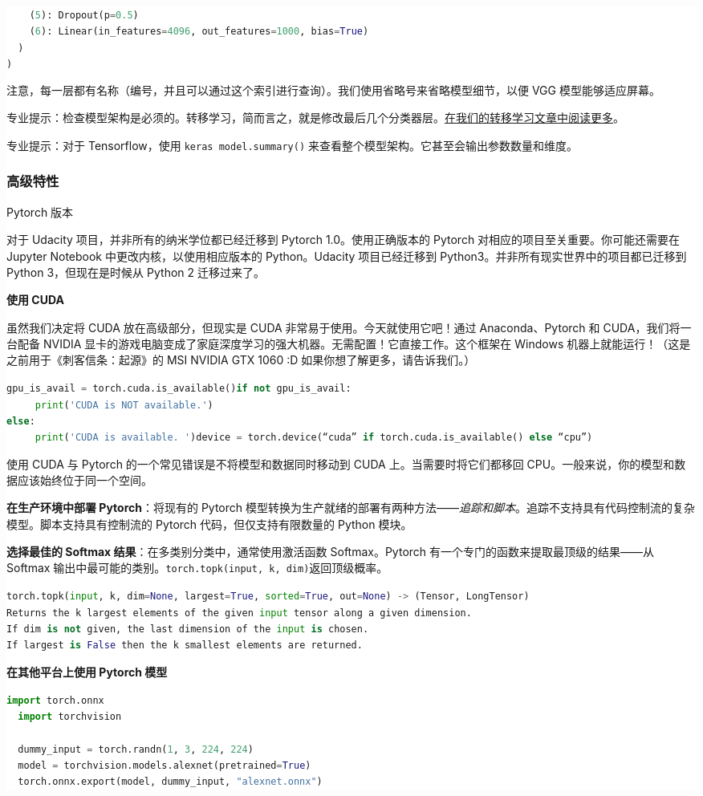 ```py
    (5): Dropout(p=0.5)
    (6): Linear(in_features=4096, out_features=1000, bias=True)
  )
)
```

注意，每一层都有名称（编号，并且可以通过这个索引进行查询）。我们使用省略号来省略模型细节，以便 VGG 模型能够适应屏幕。

专业提示：检查模型架构是必须的。转移学习，简而言之，就是修改最后几个分类器层。[在我们的转移学习文章中阅读更多](https://medium.com/data-science-bootcamp/transfer-learning-with-pytorch-code-snippet-load-a-pretrained-model-900374950004)。

专业提示：对于 Tensorflow，使用 `keras model.summary()` 来查看整个模型架构。它甚至会输出参数数量和维度。

### 高级特性

Pytorch 版本

对于 Udacity 项目，并非所有的纳米学位都已经迁移到 Pytorch 1.0。使用正确版本的 Pytorch 对相应的项目至关重要。你可能还需要在 Jupyter Notebook 中更改内核，以使用相应版本的 Python。Udacity 项目已经迁移到 Python3。并非所有现实世界中的项目都已迁移到 Python 3，但现在是时候从 Python 2 迁移过来了。

**使用 CUDA**

虽然我们决定将 CUDA 放在高级部分，但现实是 CUDA 非常易于使用。今天就使用它吧！通过 Anaconda、Pytorch 和 CUDA，我们将一台配备 NVIDIA 显卡的游戏电脑变成了家庭深度学习的强大机器。无需配置！它直接工作。这个框架在 Windows 机器上就能运行！（这是之前用于《刺客信条：起源》的 MSI NVIDIA GTX 1060 :D 如果你想了解更多，请告诉我们。）

```py
gpu_is_avail = torch.cuda.is_available()if not gpu_is_avail:
     print('CUDA is NOT available.')
else:
     print('CUDA is available. ')device = torch.device(“cuda” if torch.cuda.is_available() else “cpu”)
```

使用 CUDA 与 Pytorch 的一个常见错误是不将模型和数据同时移动到 CUDA 上。当需要时将它们都移回 CPU。一般来说，你的模型和数据应该始终位于同一个空间。

**在生产环境中部署 Pytorch**：将现有的 Pytorch 模型转换为生产就绪的部署有两种方法——*追踪和脚本*。追踪不支持具有代码控制流的复杂模型。脚本支持具有控制流的 Pytorch 代码，但仅支持有限数量的 Python 模块。

**选择最佳的 Softmax 结果**：在多类别分类中，通常使用激活函数 Softmax。Pytorch 有一个专门的函数来提取最顶级的结果——从 Softmax 输出中最可能的类别。`torch.topk(input, k, dim)`返回顶级概率。

```py
torch.topk(input, k, dim=None, largest=True, sorted=True, out=None) -> (Tensor, LongTensor)
Returns the k largest elements of the given input tensor along a given dimension.
If dim is not given, the last dimension of the input is chosen.
If largest is False then the k smallest elements are returned.
```

**在其他平台上使用 Pytorch 模型**

```py
import torch.onnx
  import torchvision

  dummy_input = torch.randn(1, 3, 224, 224)
  model = torchvision.models.alexnet(pretrained=True)
  torch.onnx.export(model, dummy_input, "alexnet.onnx")
```

